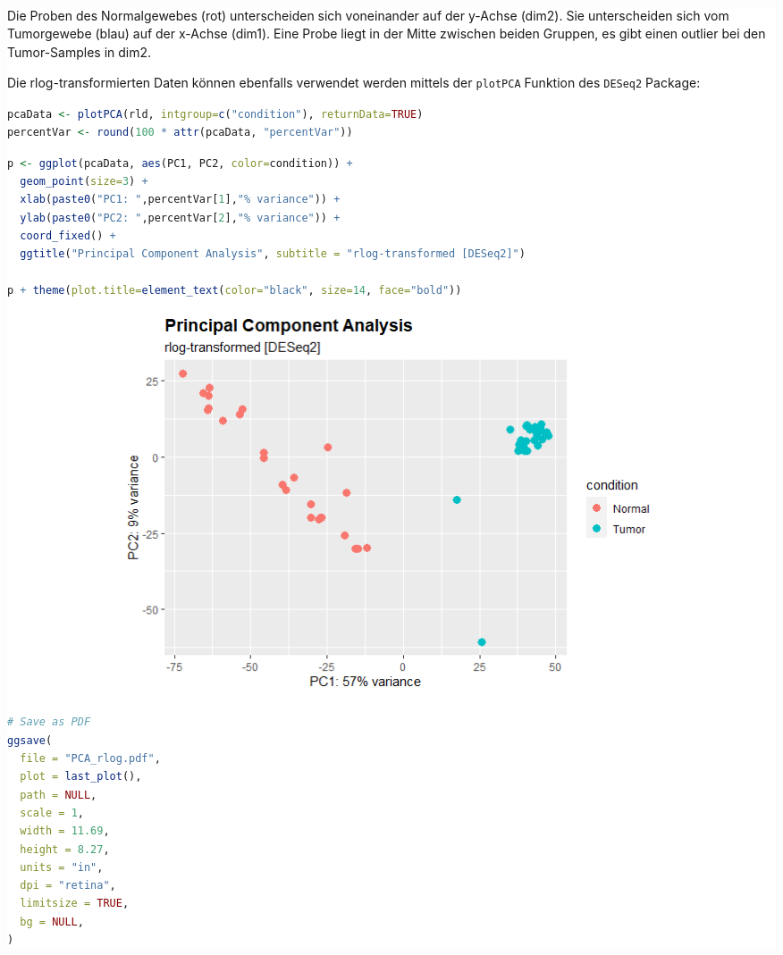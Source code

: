 Die Proben des Normalgewebes (rot) unterscheiden sich voneinander auf
der y-Achse (dim2). Sie unterscheiden sich vom Tumorgewebe (blau) auf
der x-Achse (dim1). Eine Probe liegt in der Mitte zwischen beiden
Gruppen, es gibt einen outlier bei den Tumor-Samples in dim2.

Die rlog-transformierten Daten können ebenfalls verwendet werden mittels
der `plotPCA` Funktion des `DESeq2` Package:

``` r
pcaData <- plotPCA(rld, intgroup=c("condition"), returnData=TRUE)
percentVar <- round(100 * attr(pcaData, "percentVar"))
```

``` r
p <- ggplot(pcaData, aes(PC1, PC2, color=condition)) +
  geom_point(size=3) +
  xlab(paste0("PC1: ",percentVar[1],"% variance")) +
  ylab(paste0("PC2: ",percentVar[2],"% variance")) + 
  coord_fixed() +
  ggtitle("Principal Component Analysis", subtitle = "rlog-transformed [DESeq2]")

p + theme(plot.title=element_text(color="black", size=14, face="bold"))
```

![](Expression_Analysis_v2_files/figure-gfm/unnamed-chunk-15-1.png)

``` r
# Save as PDF
ggsave(
  file = "PCA_rlog.pdf",
  plot = last_plot(),
  path = NULL,
  scale = 1,
  width = 11.69,
  height = 8.27,
  units = "in",
  dpi = "retina",
  limitsize = TRUE,
  bg = NULL,
)
```
